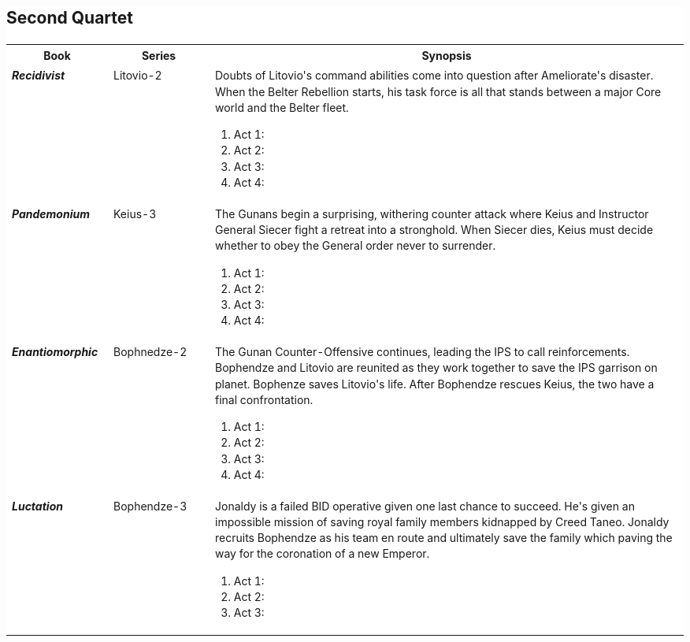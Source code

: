</tr>
</table>

## Second Quartet

<table class='table table-bordered'>
<tr>
  <th width='15%'>Book</th>
  <th width='15%'>Series</th>
  <th>Synopsis</th>
</tr>
<tr>
	<td><strong><em>Recidivist</em></strong></td>
	<td>Litovio-2</td>
	<td>Doubts of Litovio's command abilities come into question after Ameliorate's disaster. When the Belter Rebellion starts, his task force is all that stands between a major Core world and the Belter fleet.
		<ol class='acts'>
			<li>Act 1: </li>
			<li>Act 2: </li>
			<li>Act 3: </li>
			<li>Act 4: </li>
		</ol>
	</td>
</tr>
<tr>
	<td><strong><em>Pandemonium</em></strong></td>
	<td>Keius-3</td>
	<td>The Gunans begin a surprising, withering counter attack where Keius and Instructor General Siecer fight a retreat into a stronghold. When Siecer dies, Keius must decide whether to obey the General order never to surrender.
		<ol class='acts'>
			<li>Act 1: </li>
			<li>Act 2: </li>
			<li>Act 3: </li>
			<li>Act 4: </li>
		</ol>
	</td>
</tr>
<tr>
	<td><strong><em>Enantiomorphic</em></strong></td>
	<td>Bophnedze-2</td>
	<td> The Gunan Counter-Offensive continues, leading the IPS to call reinforcements. Bophendze and Litovio are reunited as they work together to save the IPS garrison on planet. Bophenze saves Litovio's life. After Bophendze rescues Keius, the two have a final confrontation.
		<ol class='acts'>
			<li>Act 1: </li>
			<li>Act 2: </li>
			<li>Act 3: </li>
			<li>Act 4: </li>
		</ol>
	</td>
</tr>
<tr>
	<td><strong><em>Luctation</em></strong></td>
	<td>Bophendze-3</td>
	<td>Jonaldy is a failed BID operative given one last chance to succeed. He's given an impossible mission of saving royal family members kidnapped by Creed Taneo. Jonaldy recruits Bophendze as his team en route and ultimately save the family which paving the way for the coronation of a new Emperor.
		<ol class='acts'>
			<li>Act 1: </li>
			<li>Act 2: </li>
			<li>Act 3: </li>